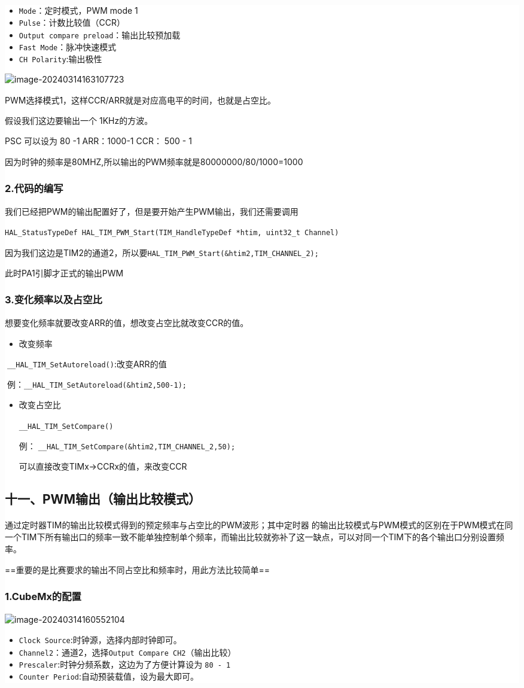 * `Mode`：定时模式，PWM mode 1 
* `Pulse`：计数比较值（CCR）
* `Output compare preload`：输出比较预加载
* `Fast Mode`：脉冲快速模式
* `CH Polarity`:输出极性

![image-20240314163107723](https://raw.githubusercontent.com/CYFS3/Typroa/main/202403202328870.png)

PWM选择模式1，这样CCR/ARR就是对应高电平的时间，也就是占空比。

假设我们这边要输出一个 1KHz的方波。

PSC 可以设为 80 -1 ARR：1000-1 CCR： 500 - 1

因为时钟的频率是80MHZ,所以输出的PWM频率就是80000000/80/1000=1000

### 2.代码的编写

我们已经把PWM的输出配置好了，但是要开始产生PWM输出，我们还需要调用

`HAL_StatusTypeDef HAL_TIM_PWM_Start(TIM_HandleTypeDef *htim, uint32_t Channel)`

因为我们这边是TIM2的通道2，所以要`HAL_TIM_PWM_Start(&htim2,TIM_CHANNEL_2);`

此时PA1引脚才正式的输出PWM

### 3.变化频率以及占空比

想要变化频率就要改变ARR的值，想改变占空比就改变CCR的值。

* 改变频率

​	`__HAL_TIM_SetAutoreload()`:改变ARR的值

​	例：`__HAL_TIM_SetAutoreload(&htim2,500-1);`

* 改变占空比

  `__HAL_TIM_SetCompare()`

  例： `__HAL_TIM_SetCompare(&htim2,TIM_CHANNEL_2,50);`

  可以直接改变TIMx->CCRx的值，来改变CCR

## 十一、PWM输出（输出比较模式）

通过定时器TIM的输出比较模式得到的预定频率与占空比的PWM波形；其中定时器 的输出比较模式与PWM模式的区别在于PWM模式在同一个TIM下所有输出口的频率一致不能单独控制单个频率，而输出比较就弥补了这一缺点，可以对同一个TIM下的各个输出口分别设置频率。

==重要的是比赛要求的输出不同占空比和频率时，用此方法比较简单==

### 1.CubeMx的配置

![image-20240314160552104](https://raw.githubusercontent.com/CYFS3/Typroa/main/202403202328871.png)

* `Clock Source`:时钟源，选择内部时钟即可。
* `Channel2`：通道2，选择`Output Compare CH2`（输出比较）
* `Prescaler`:时钟分频系数，这边为了方便计算设为 `80 - 1`
* `Counter Period`:自动预装载值，设为最大即可。
